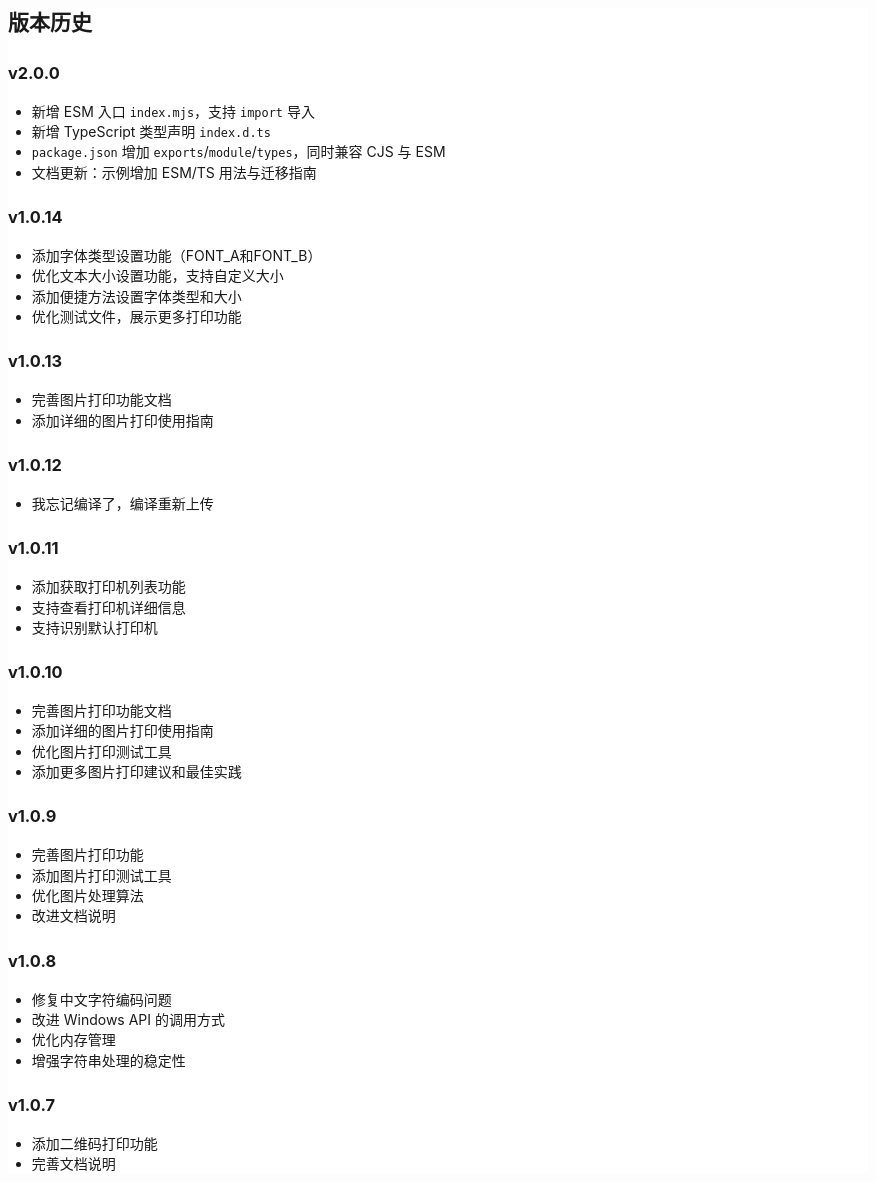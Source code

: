 ## 版本历史

### v2.0.0
- 新增 ESM 入口 `index.mjs`，支持 `import` 导入
- 新增 TypeScript 类型声明 `index.d.ts`
- `package.json` 增加 `exports`/`module`/`types`，同时兼容 CJS 与 ESM
- 文档更新：示例增加 ESM/TS 用法与迁移指南

### v1.0.14
- 添加字体类型设置功能（FONT_A和FONT_B）
- 优化文本大小设置功能，支持自定义大小
- 添加便捷方法设置字体类型和大小
- 优化测试文件，展示更多打印功能

### v1.0.13
- 完善图片打印功能文档
- 添加详细的图片打印使用指南

### v1.0.12
- 我忘记编译了，编译重新上传

### v1.0.11
- 添加获取打印机列表功能
- 支持查看打印机详细信息
- 支持识别默认打印机

### v1.0.10
- 完善图片打印功能文档
- 添加详细的图片打印使用指南
- 优化图片打印测试工具
- 添加更多图片打印建议和最佳实践

### v1.0.9
- 完善图片打印功能
- 添加图片打印测试工具
- 优化图片处理算法
- 改进文档说明

### v1.0.8
- 修复中文字符编码问题
- 改进 Windows API 的调用方式
- 优化内存管理
- 增强字符串处理的稳定性

### v1.0.7
- 添加二维码打印功能
- 完善文档说明
